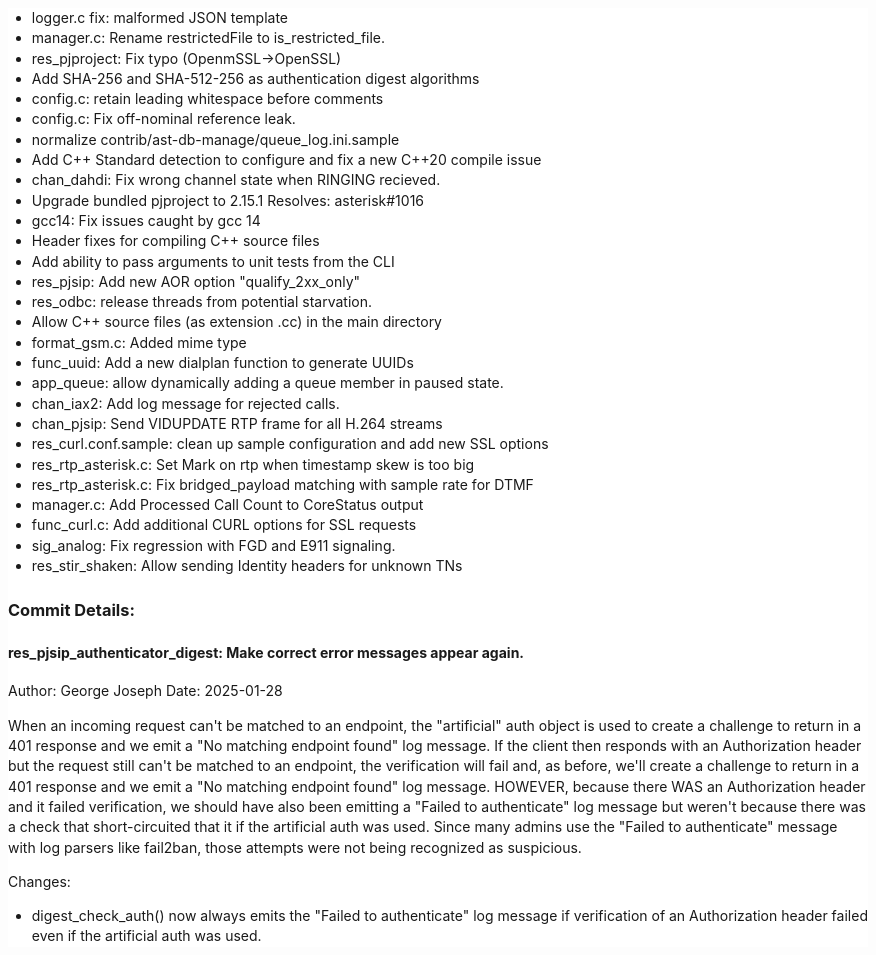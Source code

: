-  logger.c fix: malformed JSON template
-  manager.c: Rename restrictedFile to is_restricted_file.
-  res_pjproject: Fix typo (OpenmSSL->OpenSSL)
-  Add SHA-256 and SHA-512-256 as authentication digest algorithms
-  config.c: retain leading whitespace before comments
-  config.c: Fix off-nominal reference leak.
-  normalize contrib/ast-db-manage/queue_log.ini.sample
-  Add C++ Standard detection to configure and fix a new C++20 compile issue
-  chan_dahdi: Fix wrong channel state when RINGING recieved.
-  Upgrade bundled pjproject to 2.15.1 Resolves: asterisk#1016
-  gcc14: Fix issues caught by gcc 14
-  Header fixes for compiling C++ source files
-  Add ability to pass arguments to unit tests from the CLI
-  res_pjsip: Add new AOR option "qualify_2xx_only"
-  res_odbc: release threads from potential starvation.
-  Allow C++ source files (as extension .cc) in the main directory
-  format_gsm.c: Added mime type
-  func_uuid: Add a new dialplan function to generate UUIDs
-  app_queue: allow dynamically adding a queue member in paused state.
-  chan_iax2: Add log message for rejected calls.
-  chan_pjsip: Send VIDUPDATE RTP frame for all H.264 streams
-  res_curl.conf.sample: clean up sample configuration and add new SSL options
-  res_rtp_asterisk.c: Set Mark on rtp when timestamp skew is too big
-  res_rtp_asterisk.c: Fix bridged_payload matching with sample rate for DTMF
-  manager.c: Add Processed Call Count to CoreStatus output
-  func_curl.c: Add additional CURL options for SSL requests
-  sig_analog: Fix regression with FGD and E911 signaling.
-  res_stir_shaken: Allow sending Identity headers for unknown TNs

### Commit Details:

#### res_pjsip_authenticator_digest: Make correct error messages appear again.
  Author: George Joseph
  Date:   2025-01-28

  When an incoming request can't be matched to an endpoint, the "artificial"
  auth object is used to create a challenge to return in a 401 response and we
  emit a "No matching endpoint found" log message. If the client then responds
  with an Authorization header but the request still can't be matched to an
  endpoint, the verification will fail and, as before, we'll create a challenge
  to return in a 401 response and we emit a "No matching endpoint found" log
  message.  HOWEVER, because there WAS an Authorization header and it failed
  verification, we should have also been emitting a "Failed to authenticate"
  log message but weren't because there was a check that short-circuited that
  it if the artificial auth was used.  Since many admins use the "Failed to
  authenticate" message with log parsers like fail2ban, those attempts were not
  being recognized as suspicious.

  Changes:

  * digest_check_auth() now always emits the "Failed to authenticate" log
    message if verification of an Authorization header failed even if the
    artificial auth was used.
